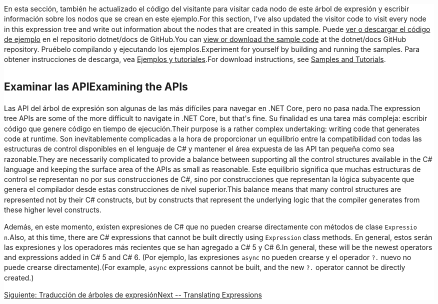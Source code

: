 <span data-ttu-id="93c23-147">En esta sección, también he actualizado el código del visitante para visitar cada nodo de este árbol de expresión y escribir información sobre los nodos que se crean en este ejemplo.</span><span class="sxs-lookup"><span data-stu-id="93c23-147">For this section, I've also updated the visitor code to visit every node in this expression tree and write out information about the nodes that are created in this sample.</span></span> <span data-ttu-id="93c23-148">Puede [ver o descargar el código de ejemplo](https://github.com/dotnet/samples/tree/master/csharp/expression-trees) en el repositorio dotnet/docs de GitHub.</span><span class="sxs-lookup"><span data-stu-id="93c23-148">You can [view or download the sample code](https://github.com/dotnet/samples/tree/master/csharp/expression-trees) at the dotnet/docs GitHub repository.</span></span> <span data-ttu-id="93c23-149">Pruébelo compilando y ejecutando los ejemplos.</span><span class="sxs-lookup"><span data-stu-id="93c23-149">Experiment for yourself by building and running the samples.</span></span> <span data-ttu-id="93c23-150">Para obtener instrucciones de descarga, vea [Ejemplos y tutoriales](../samples-and-tutorials/index.md#view-and-download-samples).</span><span class="sxs-lookup"><span data-stu-id="93c23-150">For download instructions, see [Samples and Tutorials](../samples-and-tutorials/index.md#view-and-download-samples).</span></span>

## <a name="examining-the-apis"></a><span data-ttu-id="93c23-151">Examinar las API</span><span class="sxs-lookup"><span data-stu-id="93c23-151">Examining the APIs</span></span>

<span data-ttu-id="93c23-152">Las API del árbol de expresión son algunas de las más difíciles para navegar en .NET Core, pero no pasa nada.</span><span class="sxs-lookup"><span data-stu-id="93c23-152">The expression tree APIs are some of the more difficult to navigate in .NET Core, but that's fine.</span></span> <span data-ttu-id="93c23-153">Su finalidad es una tarea más compleja: escribir código que genere código en tiempo de ejecución.</span><span class="sxs-lookup"><span data-stu-id="93c23-153">Their purpose is a rather complex undertaking: writing code that generates code at runtime.</span></span> <span data-ttu-id="93c23-154">Son inevitablemente complicadas a la hora de proporcionar un equilibrio entre la compatibilidad con todas las estructuras de control disponibles en el lenguaje de C# y mantener el área expuesta de las API tan pequeña como sea razonable.</span><span class="sxs-lookup"><span data-stu-id="93c23-154">They are necessarily complicated to provide a balance between supporting all the control structures available in the C# language and keeping the surface area of the APIs as small as reasonable.</span></span> <span data-ttu-id="93c23-155">Este equilibrio significa que muchas estructuras de control se representan no por sus construcciones de C#, sino por construcciones que representan la lógica subyacente que genera el compilador desde estas construcciones de nivel superior.</span><span class="sxs-lookup"><span data-stu-id="93c23-155">This balance means that many control structures are represented not by their C# constructs, but by constructs that represent the underlying logic that the compiler generates from these higher level constructs.</span></span>

<span data-ttu-id="93c23-156">Además, en este momento, existen expresiones de C# que no pueden crearse directamente con métodos de clase `Expression`.</span><span class="sxs-lookup"><span data-stu-id="93c23-156">Also, at this time, there are C# expressions that cannot be built directly using `Expression` class methods.</span></span> <span data-ttu-id="93c23-157">En general, estos serán las expresiones y los operadores más recientes que se han agregado a C# 5 y C# 6.</span><span class="sxs-lookup"><span data-stu-id="93c23-157">In general, these will be the newest operators and expressions added in C# 5 and C# 6.</span></span> <span data-ttu-id="93c23-158">(Por ejemplo, las expresiones `async` no pueden crearse y el operador `?.` nuevo no puede crearse directamente).</span><span class="sxs-lookup"><span data-stu-id="93c23-158">(For example, `async` expressions cannot be built, and the new `?.` operator cannot be directly created.)</span></span>

[<span data-ttu-id="93c23-159">Siguiente: Traducción de árboles de expresión</span><span class="sxs-lookup"><span data-stu-id="93c23-159">Next -- Translating Expressions</span></span>](expression-trees-translating.md)
